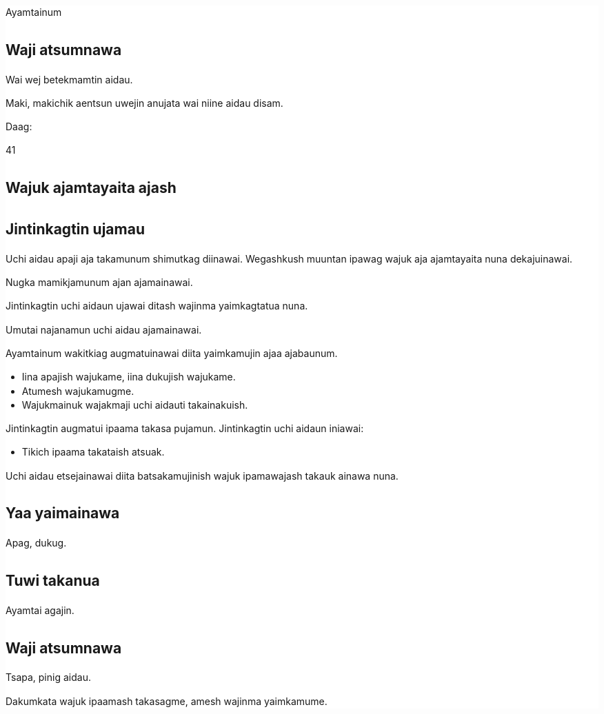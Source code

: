 Ayamtainum

## Waji atsumnawa

Wai wej betekmamtin aidau.

Maki, makichik aentsun uwejin anujata wai niine aidau disam.





Daag:



41

## Wajuk ajamtayaita ajash

## Jintinkagtin ujamau

Uchi aidau apaji aja takamunum shimutkag diinawai. Wegashkush muuntan ipawag wajuk aja ajamtayaita nuna dekajuinawai.

Nugka mamikjamunum ajan ajamainawai.

Jintinkagtin uchi aidaun ujawai ditash wajinma yaimkagtatua nuna.

Umutai najanamun uchi aidau ajamainawai.

Ayamtainum wakitkiag augmatuinawai diita yaimkamujin ajaa ajabaunum.

- Iina apajish wajukame, iina dukujish wajukame.
- Atumesh wajukamugme.
- Wajukmainuk wajakmaji uchi aidauti takainakuish.

Jintinkagtin augmatui ipaama takasa pujamun. Jintinkagtin uchi aidaun iniawai:

- Tikich ipaama takataish atsuak.

Uchi aidau etsejainawai diita batsakamujinish wajuk ipamawajash takauk ainawa nuna.

## Yaa yaimainawa

Apag, dukug.

## Tuwi takanua

Ayamtai agajin.

## Waji atsumnawa

Tsapa, pinig aidau.

Dakumkata wajuk ipaamash takasagme, amesh wajinma yaimkamume.

